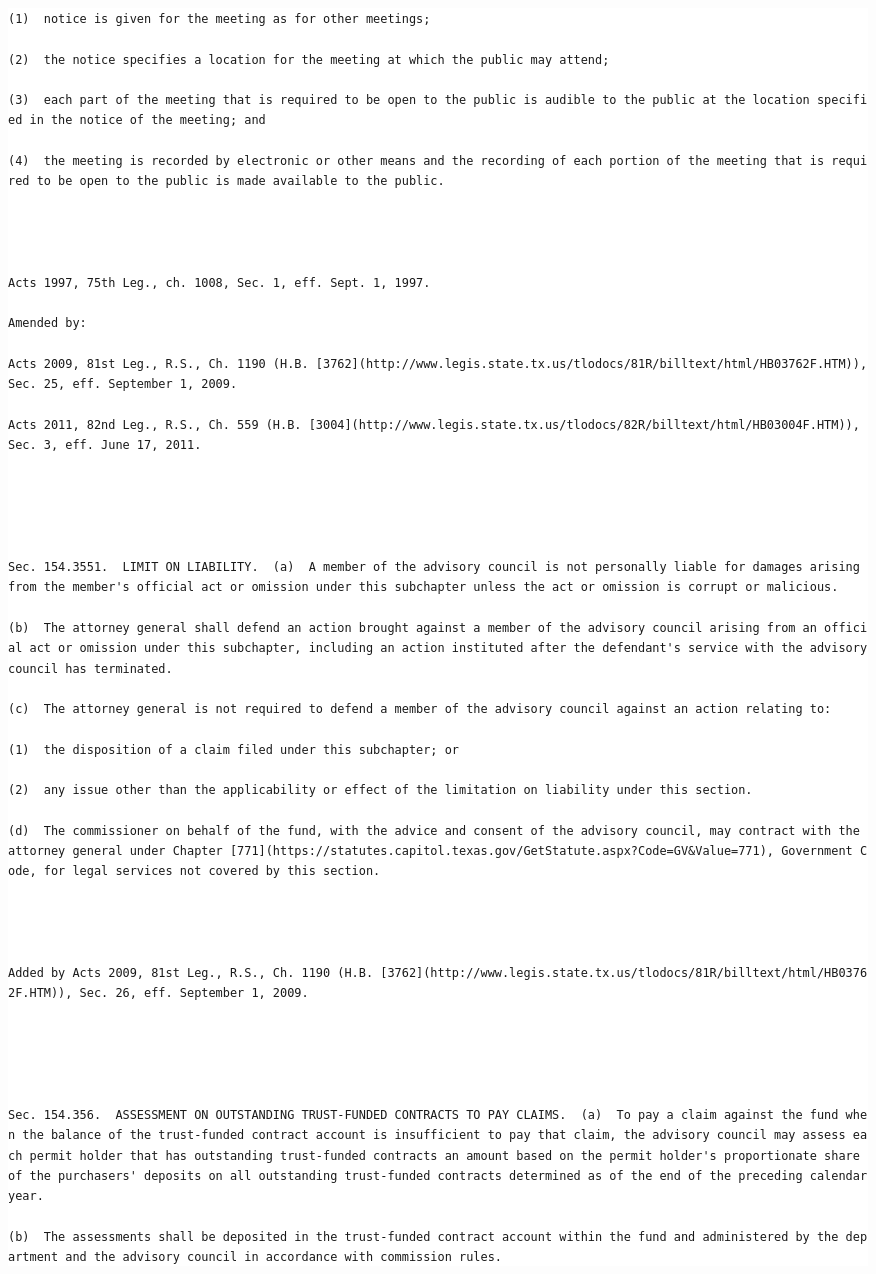     (1)  notice is given for the meeting as for other meetings;
    
    (2)  the notice specifies a location for the meeting at which the public may attend;
    
    (3)  each part of the meeting that is required to be open to the public is audible to the public at the location specified in the notice of the meeting; and
    
    (4)  the meeting is recorded by electronic or other means and the recording of each portion of the meeting that is required to be open to the public is made available to the public.
    
    
    
    
    Acts 1997, 75th Leg., ch. 1008, Sec. 1, eff. Sept. 1, 1997.
    
    Amended by: 
    
    Acts 2009, 81st Leg., R.S., Ch. 1190 (H.B. [3762](http://www.legis.state.tx.us/tlodocs/81R/billtext/html/HB03762F.HTM)), Sec. 25, eff. September 1, 2009.
    
    Acts 2011, 82nd Leg., R.S., Ch. 559 (H.B. [3004](http://www.legis.state.tx.us/tlodocs/82R/billtext/html/HB03004F.HTM)), Sec. 3, eff. June 17, 2011.
    
    
    
    
    
    Sec. 154.3551.  LIMIT ON LIABILITY.  (a)  A member of the advisory council is not personally liable for damages arising from the member's official act or omission under this subchapter unless the act or omission is corrupt or malicious.
    
    (b)  The attorney general shall defend an action brought against a member of the advisory council arising from an official act or omission under this subchapter, including an action instituted after the defendant's service with the advisory council has terminated.
    
    (c)  The attorney general is not required to defend a member of the advisory council against an action relating to:
    
    (1)  the disposition of a claim filed under this subchapter; or
    
    (2)  any issue other than the applicability or effect of the limitation on liability under this section.
    
    (d)  The commissioner on behalf of the fund, with the advice and consent of the advisory council, may contract with the attorney general under Chapter [771](https://statutes.capitol.texas.gov/GetStatute.aspx?Code=GV&Value=771), Government Code, for legal services not covered by this section.
    
    
    
    
    Added by Acts 2009, 81st Leg., R.S., Ch. 1190 (H.B. [3762](http://www.legis.state.tx.us/tlodocs/81R/billtext/html/HB03762F.HTM)), Sec. 26, eff. September 1, 2009.
    
    
    
    
    
    Sec. 154.356.  ASSESSMENT ON OUTSTANDING TRUST-FUNDED CONTRACTS TO PAY CLAIMS.  (a)  To pay a claim against the fund when the balance of the trust-funded contract account is insufficient to pay that claim, the advisory council may assess each permit holder that has outstanding trust-funded contracts an amount based on the permit holder's proportionate share of the purchasers' deposits on all outstanding trust-funded contracts determined as of the end of the preceding calendar year.
    
    (b)  The assessments shall be deposited in the trust-funded contract account within the fund and administered by the department and the advisory council in accordance with commission rules.
    